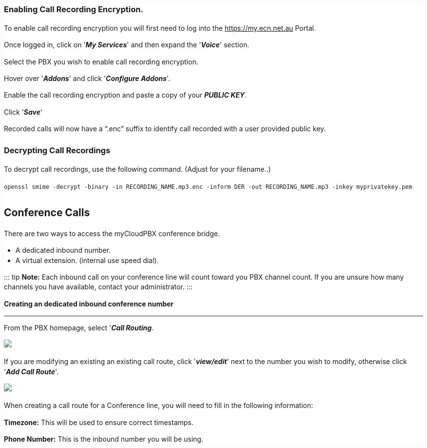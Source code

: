 ### Enabling Call Recording Encryption.

To enable call recording encryption you will first need to log into the https://my.ecn.net.au Portal.

Once logged in, click on '**_My Services_**' and then expand the '**_Voice_**' section.

Select the PBX you wish to enable call recording encryption.

Hover over '**_Addons_**' and click '**_Configure Addons_**'.

Enable the call recording encryption and paste a copy of your **_PUBLIC KEY_**.

Click '**_Save_**'

Recorded calls will now have a “.enc” suffix to identify call recorded with a user provided public key. 

### Decrypting Call Recordings

To decrypt call recordings, use the following command. (Adjust for your filename..)

```
openssl smime -decrypt -binary -in RECORDING_NAME.mp3.enc -inform DER -out RECORDING_NAME.mp3 -inkey myprivatekey.pem
```

## Conference Calls

There are two ways to access the myCloudPBX conference bridge.

* A dedicated inbound number.
* A virtual extension. (internal use speed dial).

::: tip
**Note:** Each inbound call on your conference line will count toward you PBX channel count. If you are unsure how many channels you have available, contact your administrator.
:::

**Creating an dedicated inbound conference number**

- - -

From the PBX homepage, select '**_Call Routing_**.

<img style="width: auto; height: auto;" src="/images/pbx-conference-1.png">

If you are modifying an existing an existing call route, click '**_view/edit_**' next to the number you wish to modify, otherwise click '**_Add Call Route_**'.

<img style="width: auto; height: auto;" src="/images/pbx-conference-2.png">

When creating a call route for a Conference line, you will need to fill in the following information:

**Timezone:** This will be used to ensure correct timestamps.

**Phone Number:** This is the inbound number you will be using.
